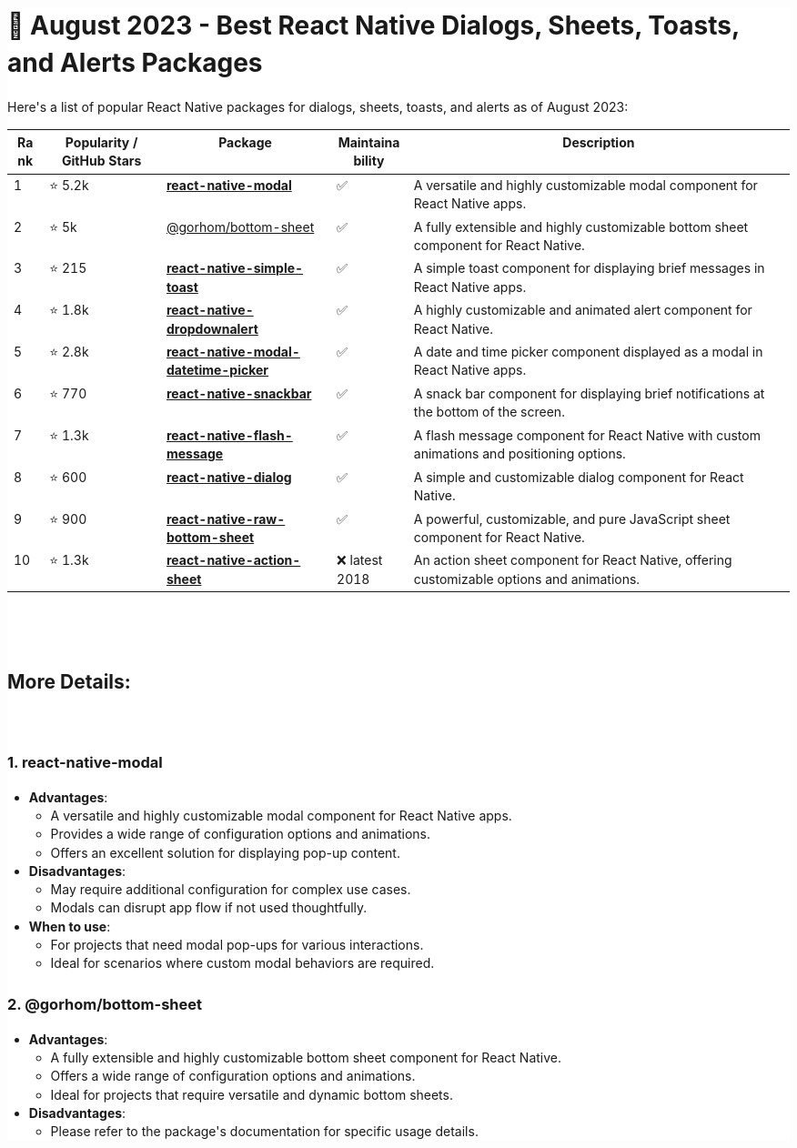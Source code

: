 # 🚀 August 2023 - Best React Native Dialogs, Sheets, Toasts, and Alerts Packages

Here's a list of popular React Native packages for dialogs, sheets, toasts, and alerts as of August 2023:

| Rank | Popularity / GitHub Stars | Package | Maintainability | Description |
| ---- | -------------------------- | ------- | ---------------- | ----------- |
| 1    | ⭐ 5.2k          | [**react-native-modal**](https://github.com/react-native-modal/react-native-modal) | :white_check_mark: | A versatile and highly customizable modal component for React Native apps. |
| 2    | ⭐ 5k              | [@gorhom/bottom-sheet](https://github.com/gorhom/react-native-bottom-sheet) | :white_check_mark: | A fully extensible and highly customizable bottom sheet component for React Native. |
| 3    | ⭐ 215              | [**react-native-simple-toast**](https://github.com/vonovak/react-native-simple-toast) | :white_check_mark: | A simple toast component for displaying brief messages in React Native apps. |
| 4    | ⭐ 1.8k            | [**react-native-dropdownalert**](https://github.com/testshallpass/react-native-dropdownalert) | :white_check_mark: | A highly customizable and animated alert component for React Native. |
| 5    | ⭐ 2.8k            | [**react-native-modal-datetime-picker**](https://github.com/mmazzarolo/react-native-modal-datetime-picker) | :white_check_mark: | A date and time picker component displayed as a modal in React Native apps. |
| 6    | ⭐ 770            | [**react-native-snackbar**](https://github.com/cooperka/react-native-snackbar) | :white_check_mark: | A snack bar component for displaying brief notifications at the bottom of the screen. |
| 7    | ⭐ 1.3k             | [**react-native-flash-message**](https://github.com/lucasferreira/react-native-flash-message) | :white_check_mark: | A flash message component for React Native with custom animations and positioning options. |
| 8    | ⭐ 600          | [**react-native-dialog**](https://github.com/mmazzarolo/react-native-dialog) | :white_check_mark: | A simple and customizable dialog component for React Native. |
| 9    | ⭐ 900            | [**react-native-raw-bottom-sheet**](https://github.com/nysamnang/react-native-raw-bottom-sheet) | :white_check_mark: | A powerful, customizable, and pure JavaScript sheet component for React Native. |
| 10   | ⭐ 1.3k          | [**react-native-action-sheet**](https://github.com/beefe/react-native-actionsheet) | :x: latest 2018 | An action sheet component for React Native, offering customizable options and animations. |

</br>
</br>

## More Details:

</br>

### 1. react-native-modal
   - **Advantages**:
     - A versatile and highly customizable modal component for React Native apps.
     - Provides a wide range of configuration options and animations.
     - Offers an excellent solution for displaying pop-up content.
   - **Disadvantages**:
     - May require additional configuration for complex use cases.
     - Modals can disrupt app flow if not used thoughtfully.
   - **When to use**:
     - For projects that need modal pop-ups for various interactions.
     - Ideal for scenarios where custom modal behaviors are required.

### 2. @gorhom/bottom-sheet
   - **Advantages**:
     - A fully extensible and highly customizable bottom sheet component for React Native.
     - Offers a wide range of configuration options and animations.
     - Ideal for projects that require versatile and dynamic bottom sheets.
   - **Disadvantages**:
     - Please refer to the package's documentation for specific usage details.
